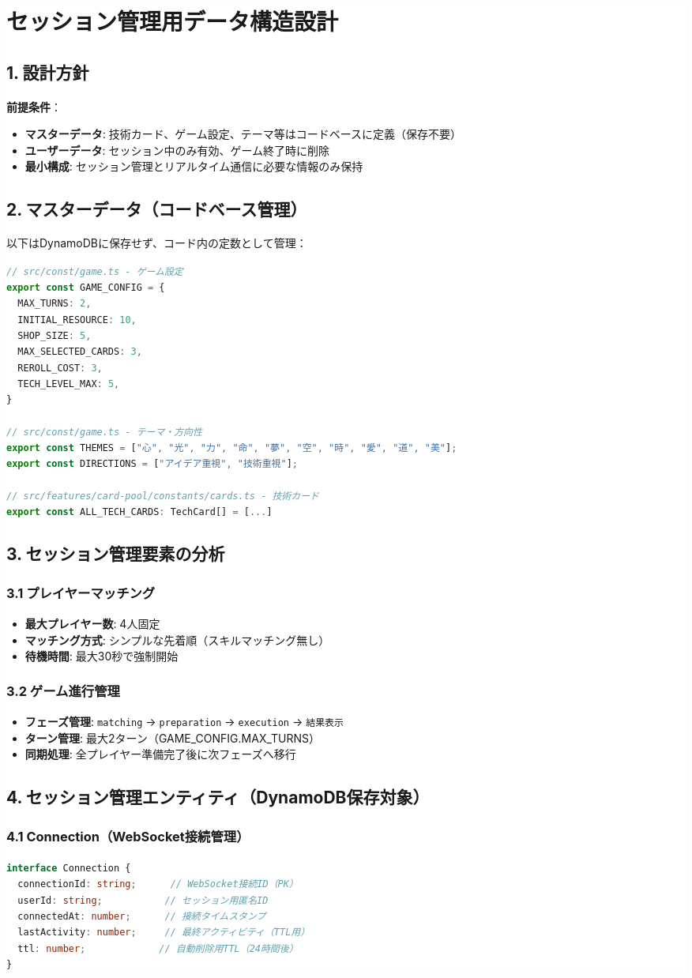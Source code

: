 # セッション管理用データ構造設計

## 1. 設計方針
**前提条件**：
- **マスターデータ**: 技術カード、ゲーム設定、テーマ等はコードベースに定義（保存不要）
- **ユーザーデータ**: セッション中のみ有効、ゲーム終了時に削除
- **最小構成**: セッション管理とリアルタイム通信に必要な情報のみ保持

## 2. マスターデータ（コードベース管理）
以下はDynamoDBに保存せず、コード内の定数として管理：
```typescript
// src/const/game.ts - ゲーム設定
export const GAME_CONFIG = {
  MAX_TURNS: 2,
  INITIAL_RESOURCE: 10,
  SHOP_SIZE: 5,
  MAX_SELECTED_CARDS: 3,
  REROLL_COST: 3,
  TECH_LEVEL_MAX: 5,
}

// src/const/game.ts - テーマ・方向性
export const THEMES = ["心", "光", "力", "命", "夢", "空", "時", "愛", "道", "美"];
export const DIRECTIONS = ["アイデア重視", "技術重視"];

// src/features/card-pool/constants/cards.ts - 技術カード
export const ALL_TECH_CARDS: TechCard[] = [...]
```

## 3. セッション管理要素の分析

### 3.1 プレイヤーマッチング
- **最大プレイヤー数**: 4人固定
- **マッチング方式**: シンプルな先着順（スキルマッチング無し）
- **待機時間**: 最大30秒で強制開始

### 3.2 ゲーム進行管理
- **フェーズ管理**: `matching` → `preparation` → `execution` → `結果表示`
- **ターン管理**: 最大2ターン（GAME_CONFIG.MAX_TURNS）
- **同期処理**: 全プレイヤー準備完了後に次フェーズへ移行

## 4. セッション管理エンティティ（DynamoDB保存対象）

### 4.1 Connection（WebSocket接続管理）
```typescript
interface Connection {
  connectionId: string;      // WebSocket接続ID（PK）
  userId: string;           // セッション用匿名ID
  connectedAt: number;      // 接続タイムスタンプ
  lastActivity: number;     // 最終アクティビティ（TTL用）
  ttl: number;             // 自動削除用TTL（24時間後）
}
```
